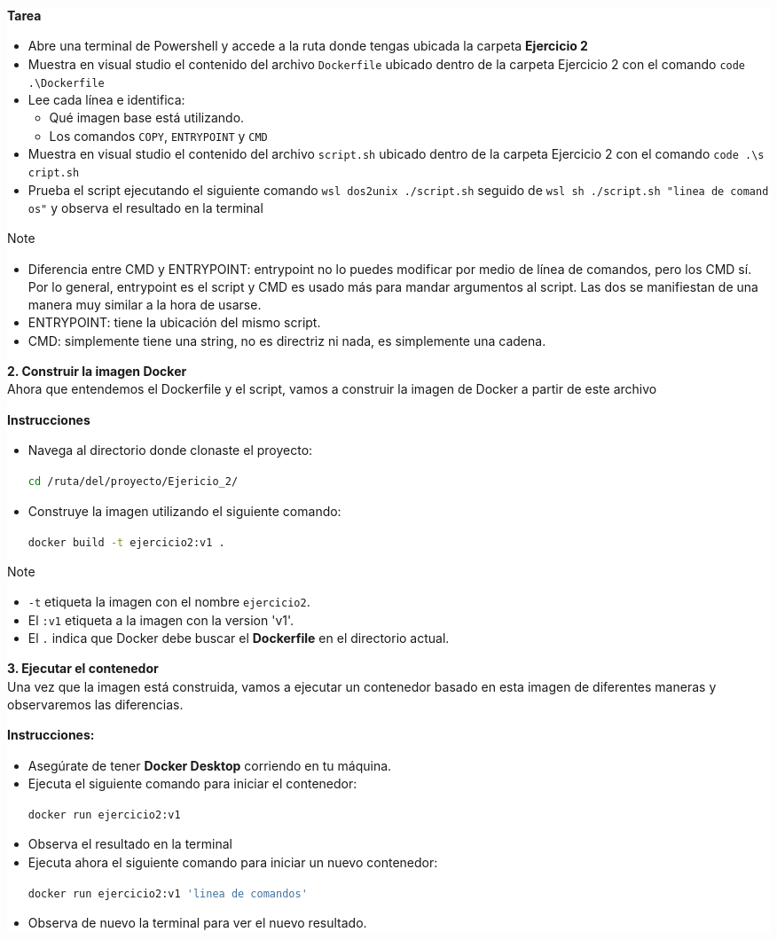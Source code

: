   **Tarea**  
  - Abre una terminal de Powershell y accede a la ruta donde tengas ubicada la carpeta **Ejercicio 2**
  - Muestra en visual studio el contenido del archivo `Dockerfile` ubicado dentro de la carpeta Ejercicio 2 con el comando `code .\Dockerfile`
  - Lee cada línea e identifica:
    - Qué imagen base está utilizando.
    - Los comandos `COPY`, `ENTRYPOINT` y `CMD`
  - Muestra en visual studio el contenido del archivo `script.sh` ubicado dentro de la carpeta Ejercicio 2 con el comando `code .\script.sh`
  - Prueba el script ejecutando el siguiente comando `wsl dos2unix ./script.sh` seguido de `wsl sh ./script.sh "linea de comandos"` y observa el resultado en la terminal

  > [!NOTE]
  > - Diferencia entre CMD y ENTRYPOINT: entrypoint no lo puedes modificar por medio de línea de comandos, pero los CMD sí. Por lo general, entrypoint es el script y CMD es usado más para mandar argumentos al script. Las dos se manifiestan de una manera muy similar a la hora de usarse.
  > - ENTRYPOINT: tiene la ubicación del mismo script.
  > - CMD: simplemente tiene una string, no es directriz ni nada, es simplemente una cadena.  

**2. Construir la imagen Docker**  
  Ahora que entendemos el Dockerfile y el script, vamos a construir la imagen de Docker a partir de este archivo  

  **Instrucciones**
  - Navega al directorio donde clonaste el proyecto:  
    ```bash
    cd /ruta/del/proyecto/Ejericio_2/
    ```  
  - Construye la imagen utilizando el siguiente comando:  
    ```bash
    docker build -t ejercicio2:v1 .
    ```
  > [!NOTE]
  > - `-t` etiqueta la imagen con el nombre `ejercicio2`.  
  > - El `:v1` etiqueta a la imagen con la version 'v1'.  
  > - El `.` indica que Docker debe buscar el **Dockerfile** en el directorio actual.  

**3. Ejecutar el contenedor**  
  Una vez que la imagen está construida, vamos a ejecutar un contenedor basado en esta imagen de diferentes maneras y observaremos las diferencias.  

  **Instrucciones:**  
  - Asegúrate de tener **Docker Desktop** corriendo en tu máquina.  
  - Ejecuta el siguiente comando para iniciar el contenedor:  
    ```bash
    docker run ejercicio2:v1
    ```  
  - Observa el resultado en la terminal  
  - Ejecuta ahora el siguiente comando para iniciar un nuevo contenedor:  
    ```bash
    docker run ejercicio2:v1 'linea de comandos'
    ```  
  - Observa de nuevo la terminal para ver el nuevo resultado.  
